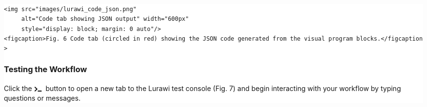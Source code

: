     <img src="images/lurawi_code_json.png"
         alt="Code tab showing JSON output" width="600px"
         style="display: block; margin: 0 auto"/>
    <figcaption>Fig. 6 Code tab (circled in red) showing the JSON code generated from the visual program blocks.</figcaption>
</figure>

### Testing the Workflow

Click the <img src="images/console_icon.png" width="20" style="vertical-align:middle;"/> button to open a new tab to the Lurawi test console (Fig. 7) and begin interacting with your workflow by typing questions or messages.

<figure>